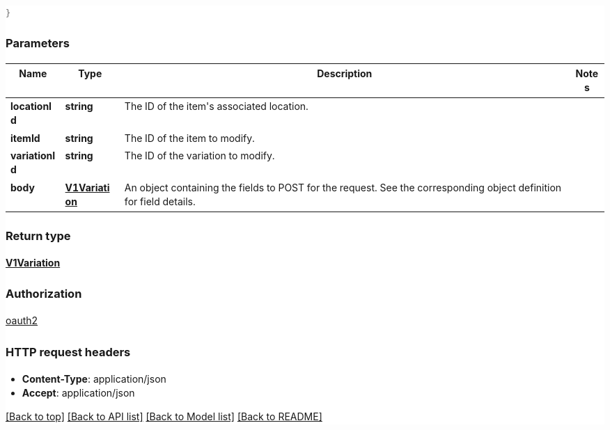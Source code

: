 ```csharp
}
```

### Parameters

Name | Type | Description  | Notes
------------- | ------------- | ------------- | -------------
 **locationId** | **string**| The ID of the item&#39;s associated location. | 
 **itemId** | **string**| The ID of the item to modify. | 
 **variationId** | **string**| The ID of the variation to modify. | 
 **body** | [**V1Variation**](V1Variation.md)| An object containing the fields to POST for the request.  See the corresponding object definition for field details. | 

### Return type

[**V1Variation**](V1Variation.md)

### Authorization

[oauth2](../README.md#oauth2)

### HTTP request headers

 - **Content-Type**: application/json
 - **Accept**: application/json

[[Back to top]](#) [[Back to API list]](../README.md#documentation-for-api-endpoints) [[Back to Model list]](../README.md#documentation-for-models) [[Back to README]](../README.md)

